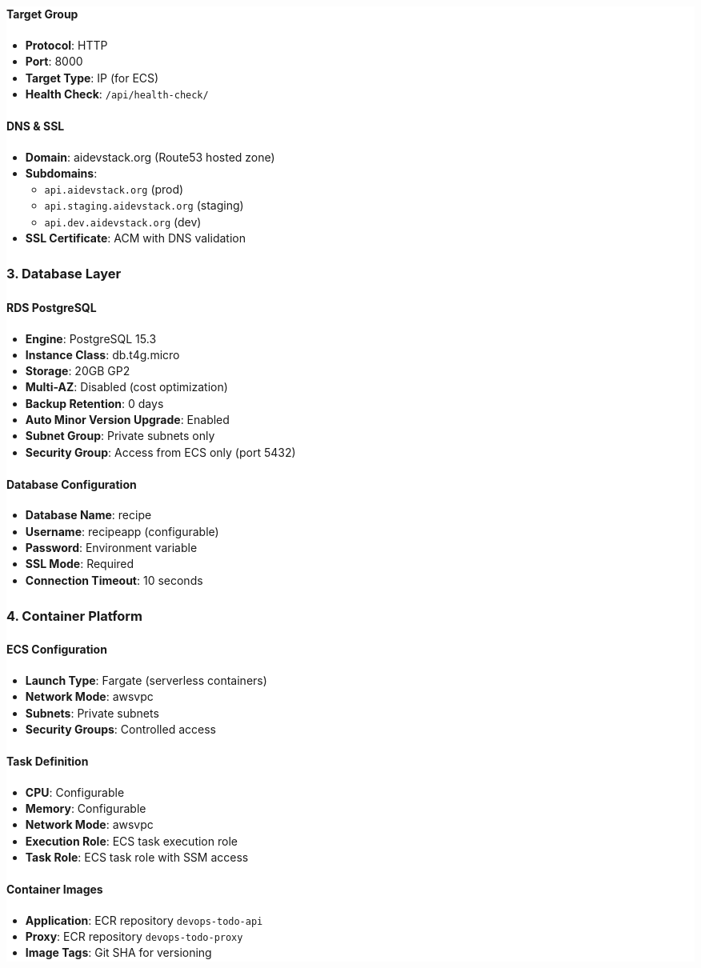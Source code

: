 #### Target Group
- **Protocol**: HTTP
- **Port**: 8000
- **Target Type**: IP (for ECS)
- **Health Check**: `/api/health-check/`

#### DNS & SSL
- **Domain**: aidevstack.org (Route53 hosted zone)
- **Subdomains**:
  - `api.aidevstack.org` (prod)
  - `api.staging.aidevstack.org` (staging)
  - `api.dev.aidevstack.org` (dev)
- **SSL Certificate**: ACM with DNS validation

### 3. Database Layer

#### RDS PostgreSQL
- **Engine**: PostgreSQL 15.3
- **Instance Class**: db.t4g.micro
- **Storage**: 20GB GP2
- **Multi-AZ**: Disabled (cost optimization)
- **Backup Retention**: 0 days
- **Auto Minor Version Upgrade**: Enabled
- **Subnet Group**: Private subnets only
- **Security Group**: Access from ECS only (port 5432)

#### Database Configuration
- **Database Name**: recipe
- **Username**: recipeapp (configurable)
- **Password**: Environment variable
- **SSL Mode**: Required
- **Connection Timeout**: 10 seconds

### 4. Container Platform

#### ECS Configuration
- **Launch Type**: Fargate (serverless containers)
- **Network Mode**: awsvpc
- **Subnets**: Private subnets
- **Security Groups**: Controlled access

#### Task Definition
- **CPU**: Configurable
- **Memory**: Configurable
- **Network Mode**: awsvpc
- **Execution Role**: ECS task execution role
- **Task Role**: ECS task role with SSM access

#### Container Images
- **Application**: ECR repository `devops-todo-api`
- **Proxy**: ECR repository `devops-todo-proxy`
- **Image Tags**: Git SHA for versioning

